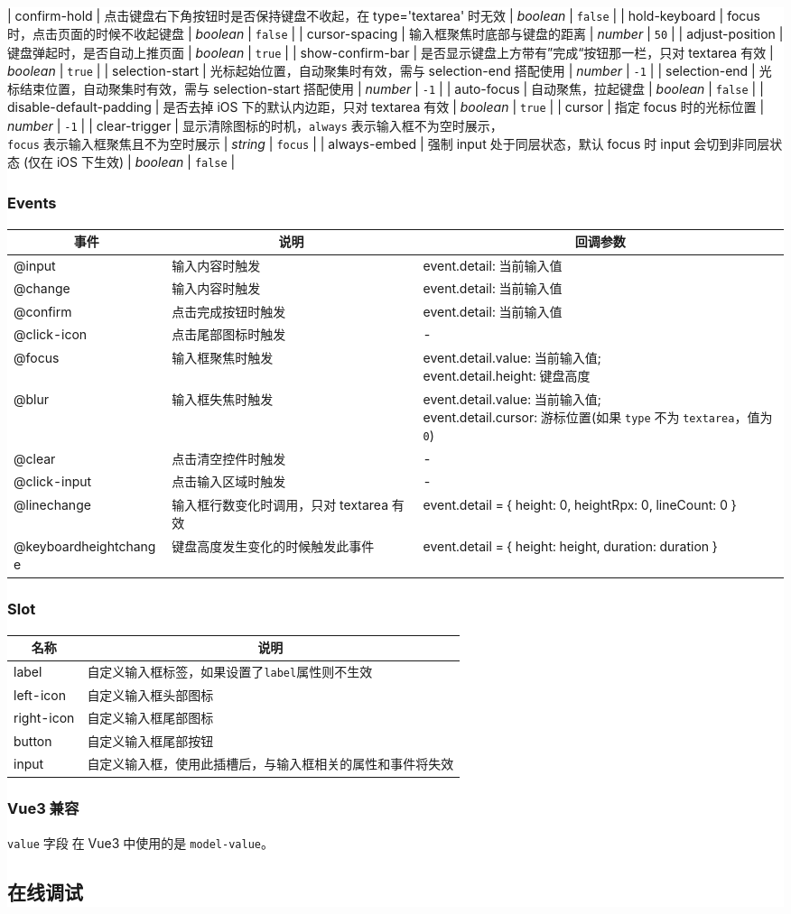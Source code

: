 | confirm-hold            | 点击键盘右下角按钮时是否保持键盘不收起，在 type='textarea' 时无效                                           | _boolean_           | `false` |
| hold-keyboard           | focus 时，点击页面的时候不收起键盘                                                                          | _boolean_           | `false` |
| cursor-spacing          | 输入框聚焦时底部与键盘的距离                                                                                | _number_            | `50`    |
| adjust-position         | 键盘弹起时，是否自动上推页面                                                                                | _boolean_           | `true`  |
| show-confirm-bar        | 是否显示键盘上方带有”完成“按钮那一栏，只对 textarea 有效                                                    | _boolean_           | `true`  |
| selection-start         | 光标起始位置，自动聚集时有效，需与 selection-end 搭配使用                                                   | _number_            | `-1`    |
| selection-end           | 光标结束位置，自动聚集时有效，需与 selection-start 搭配使用                                                 | _number_            | `-1`    |
| auto-focus              | 自动聚焦，拉起键盘                                                                                          | _boolean_           | `false` |
| disable-default-padding | 是否去掉 iOS 下的默认内边距，只对 textarea 有效                                                             | _boolean_           | `true`  |
| cursor                  | 指定 focus 时的光标位置                                                                                     | _number_            | `-1`    |
| clear-trigger           | 显示清除图标的时机，`always` 表示输入框不为空时展示，<br>`focus` 表示输入框聚焦且不为空时展示               | _string_            | `focus` |
| always-embed            | 强制 input 处于同层状态，默认 focus 时 input 会切到非同层状态 (仅在 iOS 下生效)                             | _boolean_           | `false` |

### Events

| 事件                  | 说明                                     | 回调参数                                                                                                 |
| --------------------- | ---------------------------------------- | -------------------------------------------------------------------------------------------------------- |
| @input                | 输入内容时触发                           | event.detail: 当前输入值                                                                                 |
| @change               | 输入内容时触发                           | event.detail: 当前输入值                                                                                 |
| @confirm              | 点击完成按钮时触发                       | event.detail: 当前输入值                                                                                 |
| @click-icon           | 点击尾部图标时触发                       | -                                                                                                        |
| @focus                | 输入框聚焦时触发                         | event.detail.value: 当前输入值; <br>event.detail.height: 键盘高度                                        |
| @blur                 | 输入框失焦时触发                         | event.detail.value: 当前输入值; <br>event.detail.cursor: 游标位置(如果 `type` 不为 `textarea`，值为 `0`) |
| @clear                | 点击清空控件时触发                       | -                                                                                                        |
| @click-input          | 点击输入区域时触发                       | -                                                                                                        |
| @linechange           | 输入框行数变化时调用，只对 textarea 有效 | event.detail = { height: 0, heightRpx: 0, lineCount: 0 }                                                 |
| @keyboardheightchange | 键盘高度发生变化的时候触发此事件         | event.detail = { height: height, duration: duration }                                                    |

### Slot

| 名称       | 说明                                                       |
| ---------- | ---------------------------------------------------------- |
| label      | 自定义输入框标签，如果设置了`label`属性则不生效            |
| left-icon  | 自定义输入框头部图标                                       |
| right-icon | 自定义输入框尾部图标                                       |
| button     | 自定义输入框尾部按钮                                       |
| input      | 自定义输入框，使用此插槽后，与输入框相关的属性和事件将失效 |

### Vue3 兼容

`value` 字段 在 Vue3 中使用的是 `model-value`。

## 在线调试

<debug-online />
